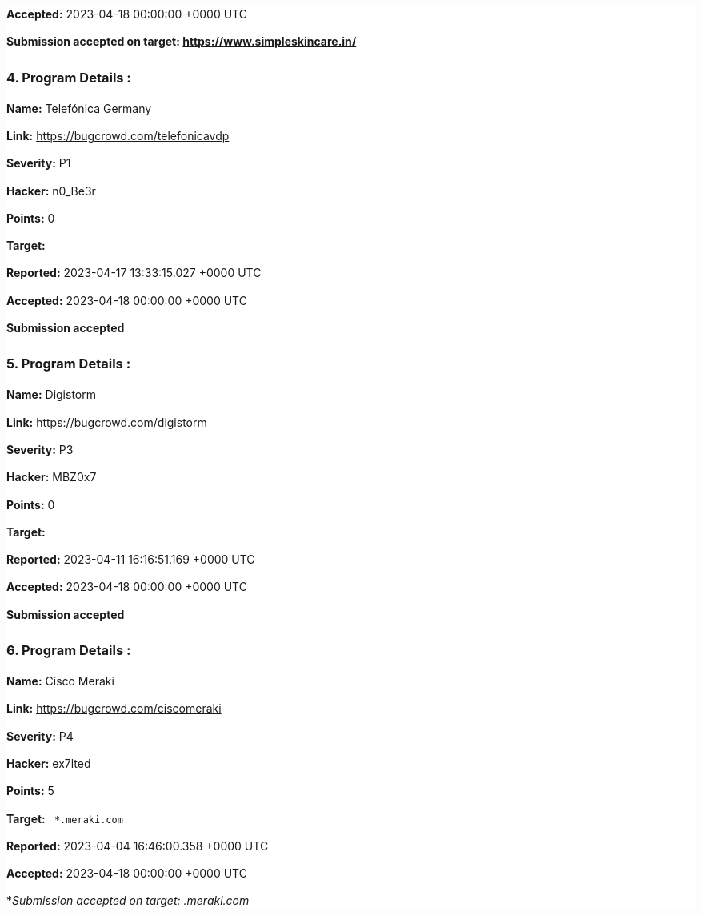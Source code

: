  **Accepted:** 2023-04-18 00:00:00 +0000 UTC 

 **Submission accepted on target: https://www.simpleskincare.in/** 

### 4. Program Details : 

**Name:** Telefónica Germany 

 **Link:** <https://bugcrowd.com/telefonicavdp> 

 **Severity:** P1 

 **Hacker:** n0_Be3r 

 **Points:** 0 

 **Target:** ` ` 

 **Reported:** 2023-04-17 13:33:15.027 +0000 UTC 

 **Accepted:** 2023-04-18 00:00:00 +0000 UTC 

 **Submission accepted** 

### 5. Program Details : 

**Name:** Digistorm 

 **Link:** <https://bugcrowd.com/digistorm> 

 **Severity:** P3 

 **Hacker:** MBZ0x7 

 **Points:** 0 

 **Target:** ` ` 

 **Reported:** 2023-04-11 16:16:51.169 +0000 UTC 

 **Accepted:** 2023-04-18 00:00:00 +0000 UTC 

 **Submission accepted** 

### 6. Program Details : 

**Name:** Cisco Meraki 

 **Link:** <https://bugcrowd.com/ciscomeraki> 

 **Severity:** P4 

 **Hacker:** ex7lted 

 **Points:** 5 

 **Target:** ` *.meraki.com` 

 **Reported:** 2023-04-04 16:46:00.358 +0000 UTC 

 **Accepted:** 2023-04-18 00:00:00 +0000 UTC 

 **Submission accepted on target: *.meraki.com** 
